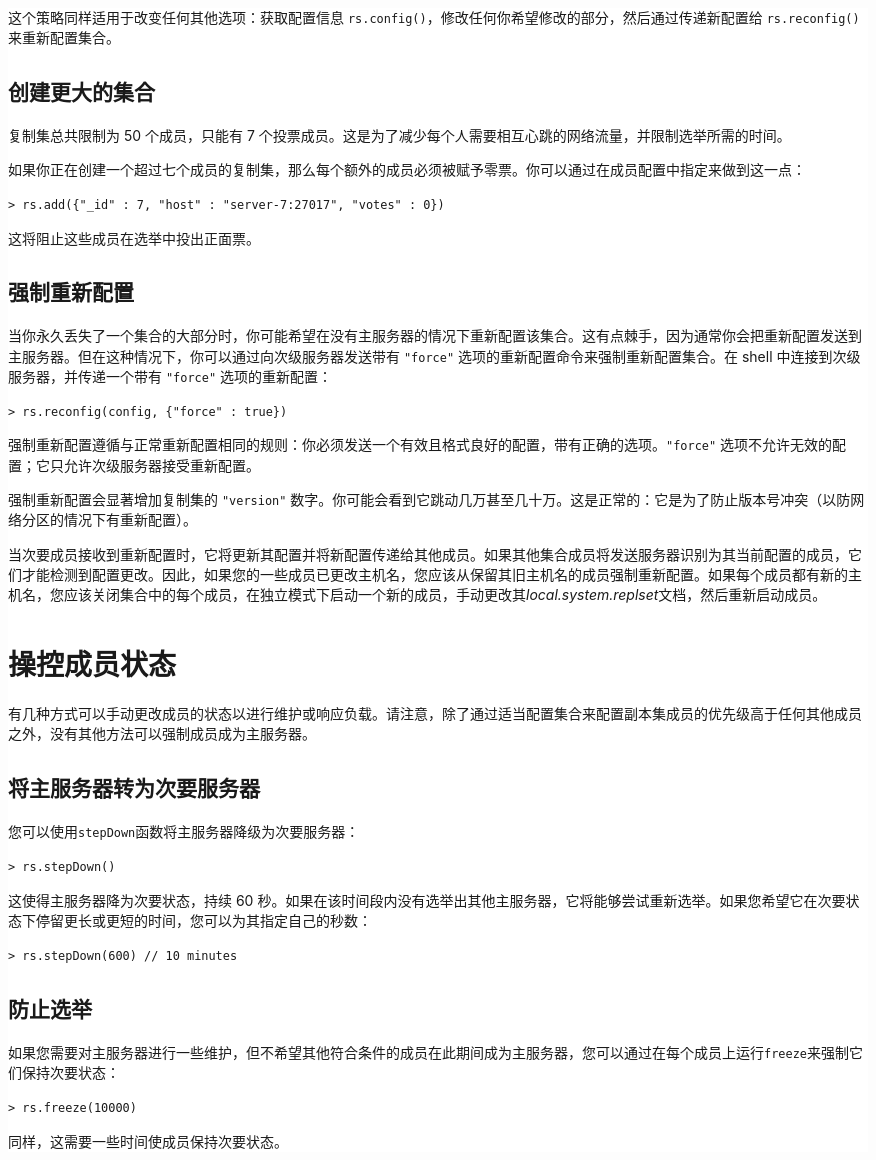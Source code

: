 这个策略同样适用于改变任何其他选项：获取配置信息 `rs.config()`，修改任何你希望修改的部分，然后通过传递新配置给 `rs.reconfig()` 来重新配置集合。

## 创建更大的集合

复制集总共限制为 50 个成员，只能有 7 个投票成员。这是为了减少每个人需要相互心跳的网络流量，并限制选举所需的时间。

如果你正在创建一个超过七个成员的复制集，那么每个额外的成员必须被赋予零票。你可以通过在成员配置中指定来做到这一点：

```
> rs.add({"_id" : 7, "host" : "server-7:27017", "votes" : 0})
```

这将阻止这些成员在选举中投出正面票。

## 强制重新配置

当你永久丢失了一个集合的大部分时，你可能希望在没有主服务器的情况下重新配置该集合。这有点棘手，因为通常你会把重新配置发送到主服务器。但在这种情况下，你可以通过向次级服务器发送带有 `"force"` 选项的重新配置命令来强制重新配置集合。在 shell 中连接到次级服务器，并传递一个带有 `"force"` 选项的重新配置：

```
> rs.reconfig(config, {"force" : true})
```

强制重新配置遵循与正常重新配置相同的规则：你必须发送一个有效且格式良好的配置，带有正确的选项。`"force"` 选项不允许无效的配置；它只允许次级服务器接受重新配置。

强制重新配置会显著增加复制集的 `"version"` 数字。你可能会看到它跳动几万甚至几十万。这是正常的：它是为了防止版本号冲突（以防网络分区的情况下有重新配置）。

当次要成员接收到重新配置时，它将更新其配置并将新配置传递给其他成员。如果其他集合成员将发送服务器识别为其当前配置的成员，它们才能检测到配置更改。因此，如果您的一些成员已更改主机名，您应该从保留其旧主机名的成员强制重新配置。如果每个成员都有新的主机名，您应该关闭集合中的每个成员，在独立模式下启动一个新的成员，手动更改其*local.system.replset*文档，然后重新启动成员。

# 操控成员状态

有几种方式可以手动更改成员的状态以进行维护或响应负载。请注意，除了通过适当配置集合来配置副本集成员的优先级高于任何其他成员之外，没有其他方法可以强制成员成为主服务器。

## 将主服务器转为次要服务器

您可以使用`stepDown`函数将主服务器降级为次要服务器：

```
> rs.stepDown()
```

这使得主服务器降为次要状态，持续 60 秒。如果在该时间段内没有选举出其他主服务器，它将能够尝试重新选举。如果您希望它在次要状态下停留更长或更短的时间，您可以为其指定自己的秒数：

```
> rs.stepDown(600) // 10 minutes
```

## 防止选举

如果您需要对主服务器进行一些维护，但不希望其他符合条件的成员在此期间成为主服务器，您可以通过在每个成员上运行`freeze`来强制它们保持次要状态：

```
> rs.freeze(10000)
```

同样，这需要一些时间使成员保持次要状态。

